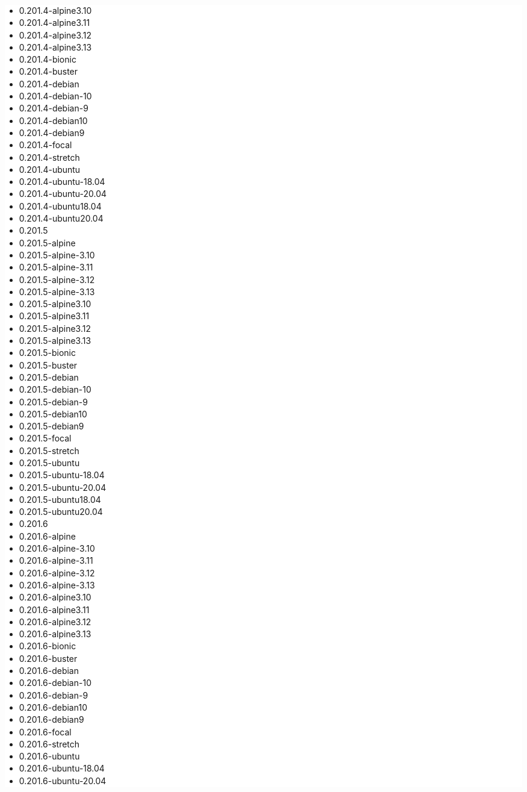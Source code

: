 - 0.201.4-alpine3.10
- 0.201.4-alpine3.11
- 0.201.4-alpine3.12
- 0.201.4-alpine3.13
- 0.201.4-bionic
- 0.201.4-buster
- 0.201.4-debian
- 0.201.4-debian-10
- 0.201.4-debian-9
- 0.201.4-debian10
- 0.201.4-debian9
- 0.201.4-focal
- 0.201.4-stretch
- 0.201.4-ubuntu
- 0.201.4-ubuntu-18.04
- 0.201.4-ubuntu-20.04
- 0.201.4-ubuntu18.04
- 0.201.4-ubuntu20.04
- 0.201.5
- 0.201.5-alpine
- 0.201.5-alpine-3.10
- 0.201.5-alpine-3.11
- 0.201.5-alpine-3.12
- 0.201.5-alpine-3.13
- 0.201.5-alpine3.10
- 0.201.5-alpine3.11
- 0.201.5-alpine3.12
- 0.201.5-alpine3.13
- 0.201.5-bionic
- 0.201.5-buster
- 0.201.5-debian
- 0.201.5-debian-10
- 0.201.5-debian-9
- 0.201.5-debian10
- 0.201.5-debian9
- 0.201.5-focal
- 0.201.5-stretch
- 0.201.5-ubuntu
- 0.201.5-ubuntu-18.04
- 0.201.5-ubuntu-20.04
- 0.201.5-ubuntu18.04
- 0.201.5-ubuntu20.04
- 0.201.6
- 0.201.6-alpine
- 0.201.6-alpine-3.10
- 0.201.6-alpine-3.11
- 0.201.6-alpine-3.12
- 0.201.6-alpine-3.13
- 0.201.6-alpine3.10
- 0.201.6-alpine3.11
- 0.201.6-alpine3.12
- 0.201.6-alpine3.13
- 0.201.6-bionic
- 0.201.6-buster
- 0.201.6-debian
- 0.201.6-debian-10
- 0.201.6-debian-9
- 0.201.6-debian10
- 0.201.6-debian9
- 0.201.6-focal
- 0.201.6-stretch
- 0.201.6-ubuntu
- 0.201.6-ubuntu-18.04
- 0.201.6-ubuntu-20.04